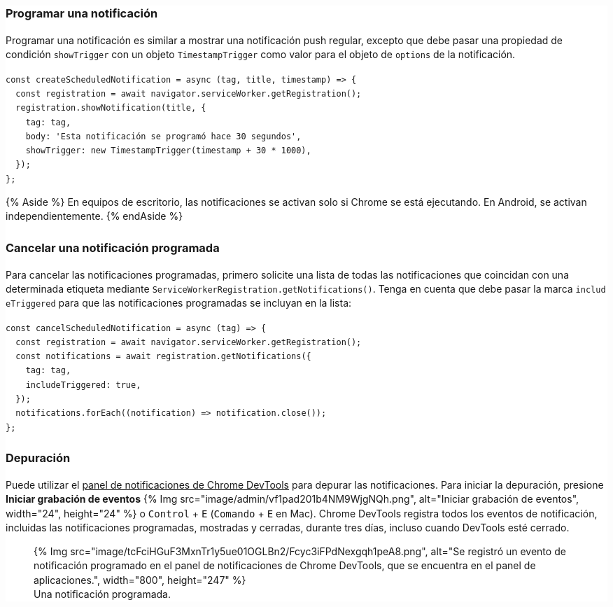 ### Programar una notificación

Programar una notificación es similar a mostrar una notificación push regular, excepto que debe pasar una propiedad de condición `showTrigger` con un objeto `TimestampTrigger` como valor para el objeto de `options` de la notificación.

```js/5
const createScheduledNotification = async (tag, title, timestamp) => {
  const registration = await navigator.serviceWorker.getRegistration();
  registration.showNotification(title, {
    tag: tag,
    body: 'Esta notificación se programó hace 30 segundos',
    showTrigger: new TimestampTrigger(timestamp + 30 * 1000),
  });
};
```

{% Aside %} En equipos de escritorio, las notificaciones se activan solo si Chrome se está ejecutando. En Android, se activan independientemente. {% endAside %}

### Cancelar una notificación programada

Para cancelar las notificaciones programadas, primero solicite una lista de todas las notificaciones que coincidan con una determinada etiqueta mediante `ServiceWorkerRegistration.getNotifications()`. Tenga en cuenta que debe pasar la marca `includeTriggered` para que las notificaciones programadas se incluyan en la lista:

```js/4
const cancelScheduledNotification = async (tag) => {
  const registration = await navigator.serviceWorker.getRegistration();
  const notifications = await registration.getNotifications({
    tag: tag,
    includeTriggered: true,
  });
  notifications.forEach((notification) => notification.close());
};
```

### Depuración

Puede utilizar el [panel de notificaciones de Chrome DevTools](https://developers.google.com/web/updates/2019/07/devtools#backgroundservices) para depurar las notificaciones. Para iniciar la depuración, presione **Iniciar grabación de eventos** {% Img src="image/admin/vf1pad201b4NM9WjgNQh.png", alt="Iniciar grabación de eventos", width="24", height="24" %} o <kbd>Control</kbd> + <kbd>E</kbd> (<kbd>Comando</kbd> + <kbd>E</kbd> en Mac). Chrome DevTools registra todos los eventos de notificación, incluidas las notificaciones programadas, mostradas y cerradas, durante tres días, incluso cuando DevTools esté cerrado.

<figure class="w-figure w-figure--fullbleed">{% Img src="image/tcFciHGuF3MxnTr1y5ue01OGLBn2/Fcyc3iFPdNexgqh1peA8.png", alt="Se registró un evento de notificación programado en el panel de notificaciones de Chrome DevTools, que se encuentra en el panel de aplicaciones.", width="800", height="247" %}<figcaption class="w-figcaption w-figcaption--fullbleed">Una notificación programada.</figcaption></figure>
